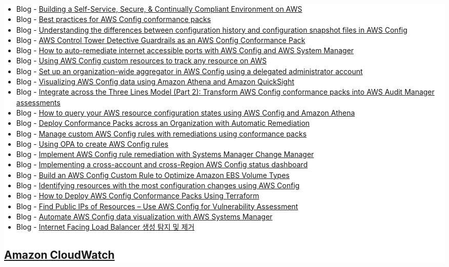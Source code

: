 * Blog - [Building a Self-Service, Secure, & Continually Compliant Environment on AWS](https://aws.amazon.com/ko/blogs/architecture/building-a-self-service-secure-continually-compliant-environment-on-aws/)
* Blog - [Best practices for AWS Config conformance packs](https://aws.amazon.com/blogs/mt/best-practices-for-aws-config-conformance-packs/)
* Blog - [Understanding the differences between configuration history and configuration snapshot files in AWS Config](https://aws.amazon.com/blogs/mt/configuration-history-configuration-snapshot-files-aws-config/)
* Blog - [AWS Control Tower Detective Guardrails as an AWS Config Conformance Pack](https://aws.amazon.com/blogs/mt/aws-control-tower-detective-guardrails-as-an-aws-config-conformance-pack/)
* Blog - [How to auto-remediate internet accessible ports with AWS Config and AWS System Manager](https://aws.amazon.com/blogs/security/how-to-auto-remediate-internet-accessible-ports-with-aws-config-and-aws-system-manager/)
* Blog - [Using AWS Config custom resources to track any resource on AWS](https://aws.amazon.com/blogs/mt/using-aws-config-custom-resources-to-track-any-resource-on-aws/)
* Blog - [Set up an organization-wide aggregator in AWS Config using a delegated administrator account](https://aws.amazon.com/blogs/mt/org-aggregator-delegated-admin/)
* Blog - [Visualizing AWS Config data using Amazon Athena and Amazon QuickSight](https://aws.amazon.com/blogs/mt/visualizing-aws-config-data-using-amazon-athena-and-amazon-quicksight/)
* Blog - [Integrate across the Three Lines Model (Part 2): Transform AWS Config conformance packs into AWS Audit Manager assessments](https://aws.amazon.com/blogs/mt/integrate-across-the-three-lines-model-part-2-transform-aws-config-conformance-packs-into-aws-audit-manager-assessments/)
* Blog - [How to query your AWS resource configuration states using AWS Config and Amazon Athena](https://aws.amazon.com/blogs/mt/how-to-query-your-aws-resource-configuration-states-using-aws-config-and-amazon-athena/)
* Blog - [Deploy Conformance Packs across an Organization with Automatic Remediation](https://aws.amazon.com/blogs/mt/deploying-conformance-packs-across-an-organization-with-automatic-remediation/)
* Blog - [Manage custom AWS Config rules with remediations using conformance packs](https://aws.amazon.com/blogs/mt/manage-custom-aws-config-rules-with-remediations-using-conformance-packs/?nc1=b_rp)
* Blog - [Using OPA to create AWS Config rules](https://aws.amazon.com/ko/blogs/mt/using-opa-to-create-aws-config-rules/)
* Blog - [Implement AWS Config rule remediation with Systems Manager Change Manager](https://aws.amazon.com/ko/blogs/mt/implement-aws-config-rule-remediation-with-systems-manager-change-manager/)
* Blog - [Implementing a cross-account and cross-Region AWS Config status dashboard](https://aws.amazon.com/blogs/mt/implementing-a-cross-account-and-cross-region-aws-config-status-dashboard/)
* Blog - [Build an AWS Config Custom Rule to Optimize Amazon EBS Volume Types](https://aws.amazon.com/ko/blogs/mt/build-an-aws-config-custom-rule-to-optimize-amazon-ebs-volume-types/)
* Blog - [Identifying resources with the most configuration changes using AWS Config](https://aws.amazon.com/ko/blogs/mt/identifying-resources-most-configuration-changes-aws-config/)
* Blog - [How to Deploy AWS Config Conformance Packs Using Terraform](https://aws.amazon.com/ko/blogs/mt/how-to-deploy-aws-config-conformance-packs-using-terraform/)
* Blog - [Find Public IPs of Resources – Use AWS Config for Vulnerability Assessment](https://aws.amazon.com/blogs/architecture/find-public-ips-of-resources-use-aws-config-for-vulnerability-assessment/)
* Blog - [Automate AWS Config data visualization with AWS Systems Manager](https://aws.amazon.com/ko/blogs/mt/automate-aws-config-data-visualization-with-aws-systems-manager/)
* Blog - [Internet Facing Load Balancer 생성 탐지 및 제거](https://aws.amazon.com/ko/blogs/tech/internet-facing-load-balancer-%EC%83%9D%EC%84%B1-%ED%83%90%EC%A7%80-%EB%B0%8F-%EC%A0%9C%EA%B1%B0/)

 

## [Amazon CloudWatch](https://aws.amazon.com/ko/cloudwatch/)
